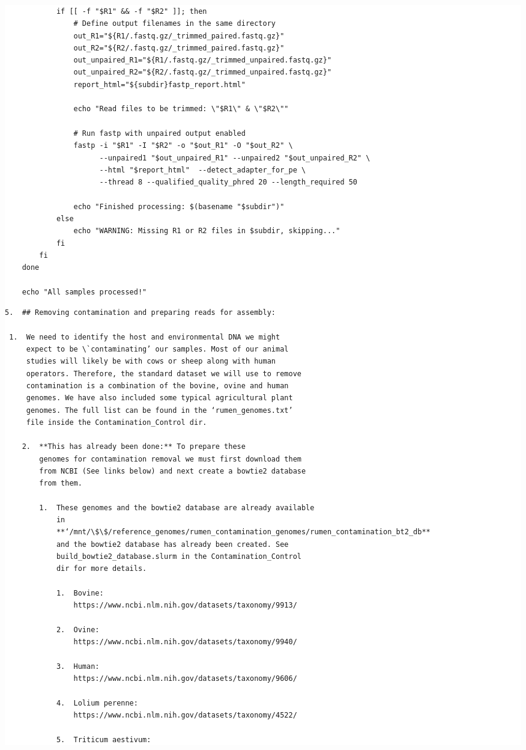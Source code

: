                 if [[ -f "$R1" && -f "$R2" ]]; then
                    # Define output filenames in the same directory
                    out_R1="${R1/.fastq.gz/_trimmed_paired.fastq.gz}"
                    out_R2="${R2/.fastq.gz/_trimmed_paired.fastq.gz}"
                    out_unpaired_R1="${R1/.fastq.gz/_trimmed_unpaired.fastq.gz}"
                    out_unpaired_R2="${R2/.fastq.gz/_trimmed_unpaired.fastq.gz}"
                    report_html="${subdir}fastp_report.html"
        
                    echo "Read files to be trimmed: \"$R1\" & \"$R2\""
        
                    # Run fastp with unpaired output enabled
                    fastp -i "$R1" -I "$R2" -o "$out_R1" -O "$out_R2" \
                          --unpaired1 "$out_unpaired_R1" --unpaired2 "$out_unpaired_R2" \
                          --html "$report_html"  --detect_adapter_for_pe \
                          --thread 8 --qualified_quality_phred 20 --length_required 50
        
                    echo "Finished processing: $(basename "$subdir")"
                else
                    echo "WARNING: Missing R1 or R2 files in $subdir, skipping..."
                fi
            fi
        done
        
        echo "All samples processed!"   
   ```
5.  ## Removing contamination and preparing reads for assembly:

    1.  We need to identify the host and environmental DNA we might
        expect to be \`contaminating’ our samples. Most of our animal
        studies will likely be with cows or sheep along with human
        operators. Therefore, the standard dataset we will use to remove
        contamination is a combination of the bovine, ovine and human
        genomes. We have also included some typical agricultural plant
        genomes. The full list can be found in the ‘rumen_genomes.txt’
        file inside the Contamination_Control dir.

       2.  **This has already been done:** To prepare these
           genomes for contamination removal we must first download them
           from NCBI (See links below) and next create a bowtie2 database
           from them.

           1.  These genomes and the bowtie2 database are already available
               in
               **‘/mnt/\$\$/reference_genomes/rumen_contamination_genomes/rumen_contamination_bt2_db**
               and the bowtie2 database has already been created. See
               build_bowtie2_database.slurm in the Contamination_Control
               dir for more details.

               1.  Bovine:
                   https://www.ncbi.nlm.nih.gov/datasets/taxonomy/9913/

               2.  Ovine:
                   https://www.ncbi.nlm.nih.gov/datasets/taxonomy/9940/

               3.  Human:
                   https://www.ncbi.nlm.nih.gov/datasets/taxonomy/9606/

               4.  Lolium perenne:
                   https://www.ncbi.nlm.nih.gov/datasets/taxonomy/4522/

               5.  Triticum aestivum:
   ```